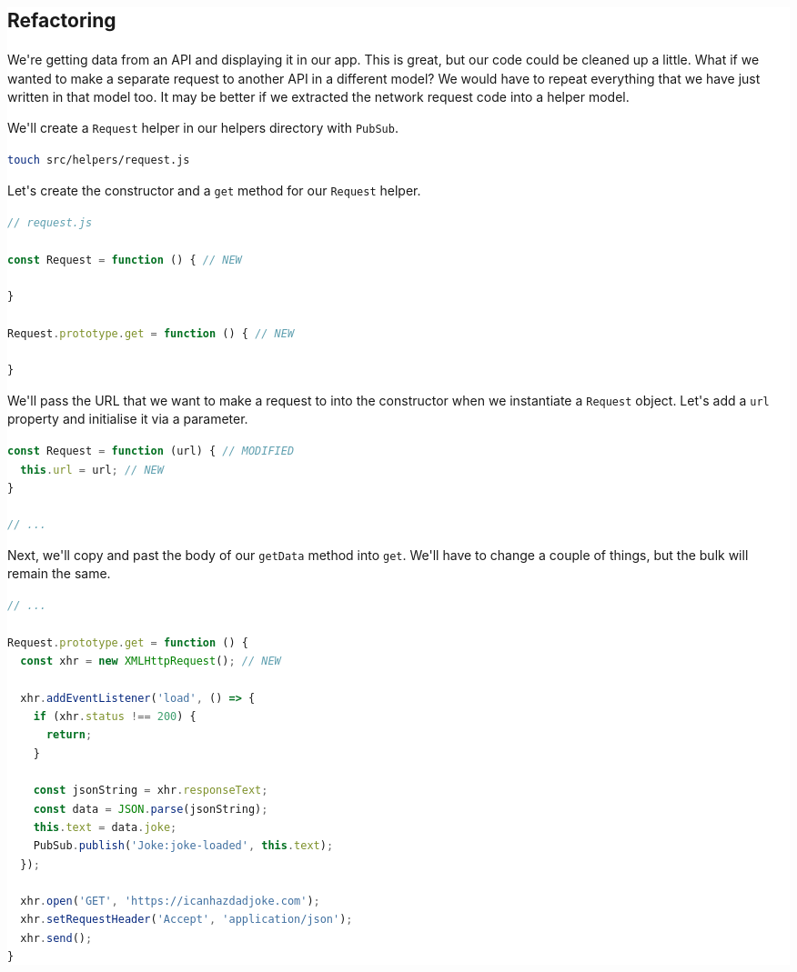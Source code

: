 ## Refactoring

We're getting data from an API and displaying it in our app. This is great, but our code could be cleaned up a little. What if we wanted to make a separate request to another API in a different model? We would have to repeat everything that we have just written in that model too. It may be better if we extracted the network request code into a helper model.

We'll create a `Request` helper in our helpers directory with `PubSub`.

```sh
touch src/helpers/request.js
```

Let's create the constructor and a `get` method for our `Request` helper.

```js
// request.js

const Request = function () { // NEW

}

Request.prototype.get = function () { // NEW

}
```

We'll pass the URL that we want to make a request to into the constructor when we instantiate a `Request` object. Let's add a `url` property and initialise it via a parameter.

```js
const Request = function (url) { // MODIFIED
  this.url = url; // NEW
}

// ...
```

Next, we'll copy and past the body of our `getData` method into `get`. We'll have to change a couple of things, but the bulk will remain the same.

```js
// ...

Request.prototype.get = function () {
  const xhr = new XMLHttpRequest(); // NEW

  xhr.addEventListener('load', () => {
    if (xhr.status !== 200) {
      return;
    }

    const jsonString = xhr.responseText;
    const data = JSON.parse(jsonString);
    this.text = data.joke;
    PubSub.publish('Joke:joke-loaded', this.text);
  });

  xhr.open('GET', 'https://icanhazdadjoke.com');
  xhr.setRequestHeader('Accept', 'application/json');
  xhr.send();
}
```

